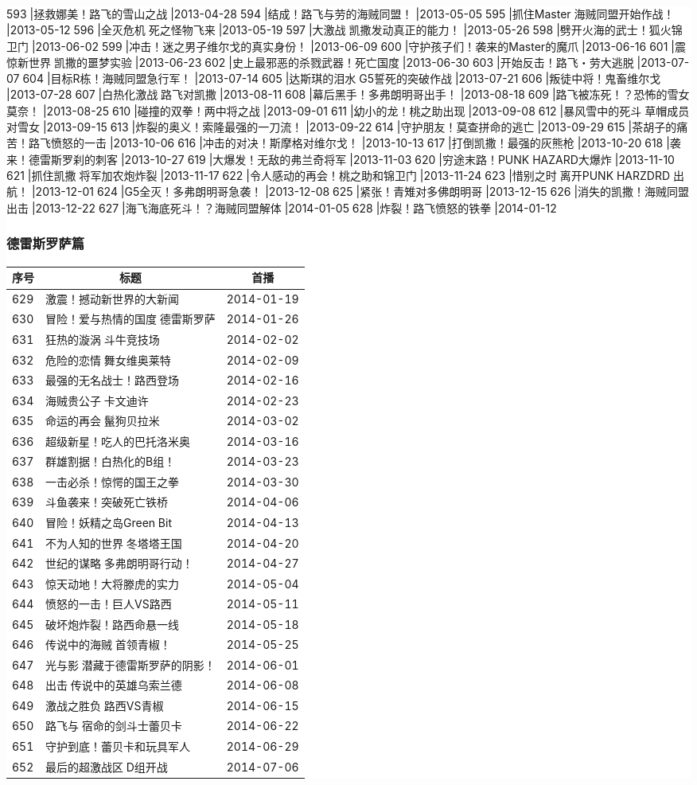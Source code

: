 593	|拯救娜美！路飞的雪山之战	|2013-04-28
594	|结成！路飞与劳的海贼同盟！	|2013-05-05
595	|抓住Master 海贼同盟开始作战！	|2013-05-12
596	|全灭危机 死之怪物飞来	|2013-05-19
597	|大激战 凯撒发动真正的能力！	|2013-05-26
598	|劈开火海的武士！狐火锦卫门	|2013-06-02
599	|冲击！迷之男子维尔戈的真实身份！	|2013-06-09
600	|守护孩子们！袭来的Master的魔爪	|2013-06-16
601	|震惊新世界 凯撒的噩梦实验	|2013-06-23
602	|史上最邪恶的杀戮武器！死亡国度	|2013-06-30
603	|开始反击！路飞・劳大逃脱	|2013-07-07
604	|目标R栋！海贼同盟急行军！	|2013-07-14
605	|达斯琪的泪水 G5誓死的突破作战	|2013-07-21
606	|叛徒中将！鬼畜维尔戈	|2013-07-28
607	|白热化激战 路飞对凯撒	|2013-08-11
608	|幕后黑手！多弗朗明哥出手！	|2013-08-18
609	|路飞被冻死！？恐怖的雪女莫奈！	|2013-08-25
610	|碰撞的双拳！两中将之战	|2013-09-01
611	|幼小的龙！桃之助出现	|2013-09-08
612	|暴风雪中的死斗 草帽成员对雪女	|2013-09-15
613	|炸裂的奥义！索隆最强的一刀流！	|2013-09-22
614	|守护朋友！莫查拼命的逃亡	|2013-09-29
615	|茶胡子的痛苦！路飞愤怒的一击	|2013-10-06
616	|冲击的对决！斯摩格对维尔戈！	|2013-10-13
617	|打倒凯撒！最强的灰熊枪	|2013-10-20
618	|袭来！德雷斯罗刹的刺客	|2013-10-27
619	|大爆发！无敌的弗兰奇将军	|2013-11-03
620	|穷途末路！PUNK HAZARD大爆炸	|2013-11-10
621	|抓住凯撒 将军加农炮炸裂	|2013-11-17
622	|令人感动的再会！桃之助和锦卫门	|2013-11-24
623	|惜别之时 离开PUNK HARZDRD 出航！	|2013-12-01
624	|G5全灭！多弗朗明哥急袭！	|2013-12-08
625	|紧张！青雉对多佛朗明哥	|2013-12-15
626	|消失的凯撒！海贼同盟出击	|2013-12-22
627	|海飞海底死斗！？海贼同盟解体	|2014-01-05
628	|炸裂！路飞愤怒的铁拳	|2014-01-12
### 德雷斯罗萨篇
序号	|标题							|首播	
---	|------------------------------|-----------------
629	|激震！撼动新世界的大新闻	|2014-01-19
630	|冒险！爱与热情的国度 德雷斯罗萨	|2014-01-26
631	|狂热的漩涡 斗牛竞技场	|2014-02-02
632	|危险的恋情 舞女维奥莱特	|2014-02-09
633	|最强的无名战士！路西登场	|2014-02-16
634	|海贼贵公子 卡文迪许	|2014-02-23
635	|命运的再会 鬣狗贝拉米	|2014-03-02
636	|超级新星！吃人的巴托洛米奥	|2014-03-16
637	|群雄割据！白热化的B组！	|2014-03-23
638	|一击必杀！惊愕的国王之拳	|2014-03-30
639	|斗鱼袭来！突破死亡铁桥	|2014-04-06
640	|冒险！妖精之岛Green Bit	|2014-04-13
641	|不为人知的世界 冬塔塔王国	|2014-04-20
642	|世纪的谋略 多弗朗明哥行动！	|2014-04-27
643	|惊天动地！大将滕虎的实力	|2014-05-04
644	|愤怒的一击！巨人VS路西	|2014-05-11
645	|破坏炮炸裂！路西命悬一线	|2014-05-18
646	|传说中的海贼 首领青椒！	|2014-05-25
647	|光与影 潜藏于德雷斯罗萨的阴影！	|2014-06-01
648	|出击 传说中的英雄乌索兰德	|2014-06-08
649	|激战之胜负 路西VS青椒	|2014-06-15
650	|路飞与 宿命的剑斗士蕾贝卡	|2014-06-22
651	|守护到底！蕾贝卡和玩具军人	|2014-06-29
652	|最后的超激战区 D组开战	|2014-07-06